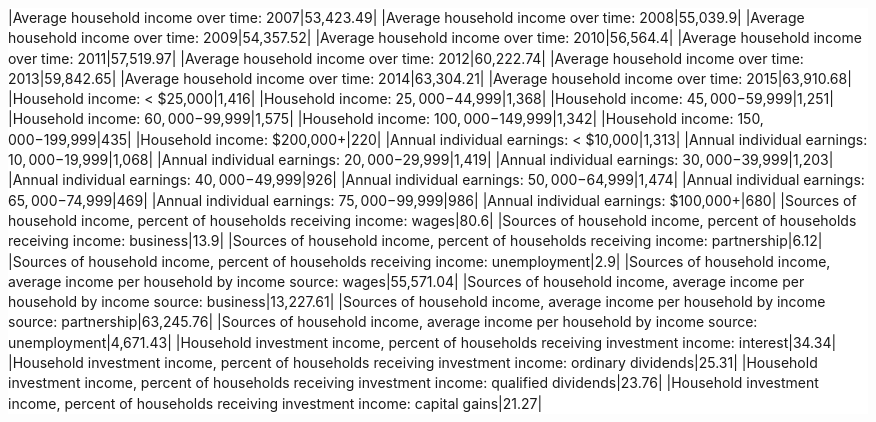 |Average household income over time: 2007|53,423.49|
|Average household income over time: 2008|55,039.9|
|Average household income over time: 2009|54,357.52|
|Average household income over time: 2010|56,564.4|
|Average household income over time: 2011|57,519.97|
|Average household income over time: 2012|60,222.74|
|Average household income over time: 2013|59,842.65|
|Average household income over time: 2014|63,304.21|
|Average household income over time: 2015|63,910.68|
|Household income: < $25,000|1,416|
|Household income: $25,000-$44,999|1,368|
|Household income: $45,000-$59,999|1,251|
|Household income: $60,000-$99,999|1,575|
|Household income: $100,000-$149,999|1,342|
|Household income: $150,000-$199,999|435|
|Household income: $200,000+|220|
|Annual individual earnings: < $10,000|1,313|
|Annual individual earnings: $10,000-$19,999|1,068|
|Annual individual earnings: $20,000-$29,999|1,419|
|Annual individual earnings: $30,000-$39,999|1,203|
|Annual individual earnings: $40,000-$49,999|926|
|Annual individual earnings: $50,000-$64,999|1,474|
|Annual individual earnings: $65,000-$74,999|469|
|Annual individual earnings: $75,000-$99,999|986|
|Annual individual earnings: $100,000+|680|
|Sources of household income, percent of households receiving income: wages|80.6|
|Sources of household income, percent of households receiving income: business|13.9|
|Sources of household income, percent of households receiving income: partnership|6.12|
|Sources of household income, percent of households receiving income: unemployment|2.9|
|Sources of household income, average income per household by income source: wages|55,571.04|
|Sources of household income, average income per household by income source: business|13,227.61|
|Sources of household income, average income per household by income source: partnership|63,245.76|
|Sources of household income, average income per household by income source: unemployment|4,671.43|
|Household investment income, percent of households receiving investment income: interest|34.34|
|Household investment income, percent of households receiving investment income: ordinary dividends|25.31|
|Household investment income, percent of households receiving investment income: qualified dividends|23.76|
|Household investment income, percent of households receiving investment income: capital gains|21.27|
